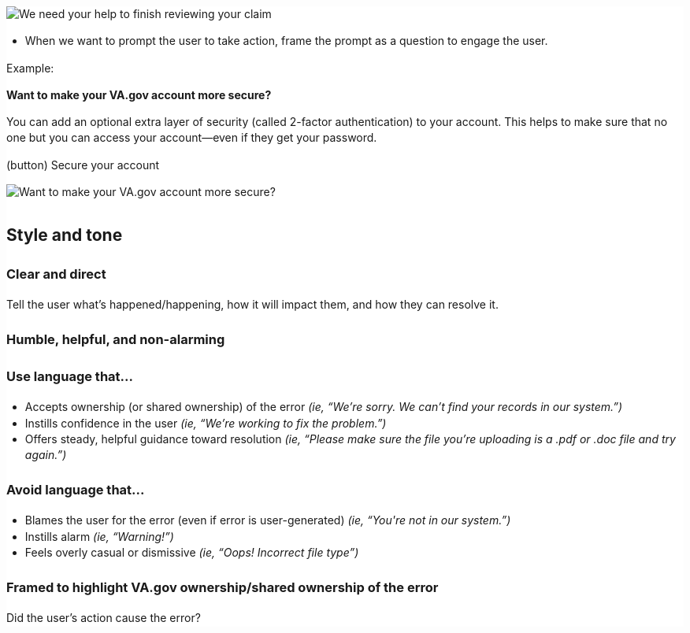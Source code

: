 ![We need your help to finish reviewing your claim](/images/ErrorMessageStyleGuide-Continue-006.png)

- When we want to prompt the user to take action, frame the prompt as a question to engage the user. 
   
Example:
   
**Want to make your VA.gov account more secure?**
   
You can add an optional extra layer of security (called 2-factor authentication) to your account. This helps to make sure that no one but you can access your account—even if they get your password.
   
(button) Secure your account 
   
![Want to make your VA.gov account more secure?](/images/ErrorMessageStyleGuide-Secure-007.png)
  
## Style and tone

### Clear and direct

Tell the user what’s happened/happening, how it will impact them, and how they can resolve it.

### Humble, helpful, and non-alarming

<div class="do-dont">
<div class="do-dont__do">
<h3 class="do-dont__heading">Use language that...</h3>
<div class="do-dont__content" markdown="1">

- Accepts ownership (or shared ownership) of the error *(ie, “We’re sorry. We can’t find your records in our system.”)*
- Instills confidence in the user *(ie, “We’re working to fix the problem.”)*
- Offers steady, helpful guidance toward resolution *(ie, “Please make sure the file you’re uploading is a .pdf or .doc file and try again.”)*

</div>
</div>
<div class="do-dont__dont">
<h3 class="do-dont__heading">Avoid language that...</h3>
<div class="do-dont__content" markdown="1">

- Blames the user for the error (even if error is user-generated) *(ie, “You're not in our system.”)*
- Instills alarm *(ie, “Warning!”)*
- Feels overly casual or dismissive *(ie, “Oops! Incorrect file type”)*

</div>
</div>
</div>

### Framed to highlight VA.gov ownership/shared ownership of the error

Did the user’s action cause the error?
